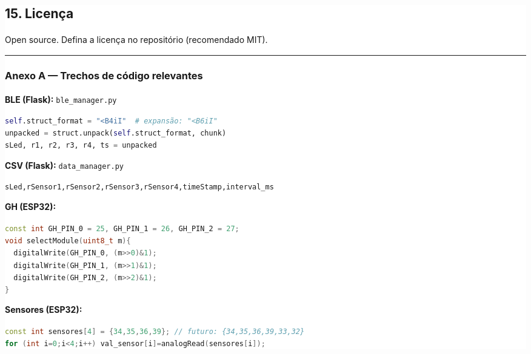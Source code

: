 ## 15. Licença
Open source. Defina a licença no repositório (recomendado MIT).

---

### Anexo A — Trechos de código relevantes

**BLE (Flask):** `ble_manager.py`
```python
self.struct_format = "<B4iI"  # expansão: "<B6iI"
unpacked = struct.unpack(self.struct_format, chunk)
sLed, r1, r2, r3, r4, ts = unpacked
```

**CSV (Flask):** `data_manager.py`
```
sLed,rSensor1,rSensor2,rSensor3,rSensor4,timeStamp,interval_ms
```

**GH (ESP32):**
```cpp
const int GH_PIN_0 = 25, GH_PIN_1 = 26, GH_PIN_2 = 27;
void selectModule(uint8_t m){
  digitalWrite(GH_PIN_0, (m>>0)&1);
  digitalWrite(GH_PIN_1, (m>>1)&1);
  digitalWrite(GH_PIN_2, (m>>2)&1);
}
```

**Sensores (ESP32):**
```cpp
const int sensores[4] = {34,35,36,39}; // futuro: {34,35,36,39,33,32}
for (int i=0;i<4;i++) val_sensor[i]=analogRead(sensores[i]);
```
